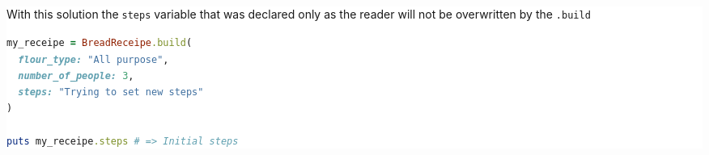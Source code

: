 ```ruby

```

With this solution the `steps` variable that was declared only as the reader will not be overwritten by the `.build` 

```ruby
my_receipe = BreadReceipe.build(
  flour_type: "All purpose",
  number_of_people: 3,
  steps: "Trying to set new steps"
)

puts my_receipe.steps # => Initial steps
```




